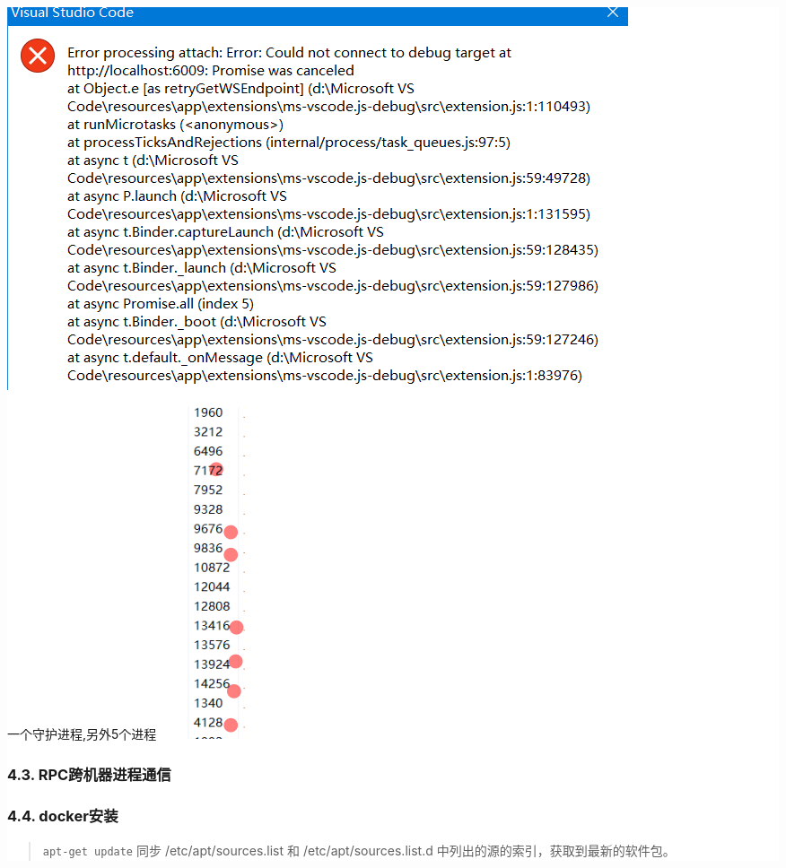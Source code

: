 ![](_v_images/20210226095500523_31374.png)

一个守护进程,另外5个进程
![](_v_images/20210226095308840_13982.png)
### 4.3. RPC跨机器进程通信
### 4.4. docker安装

>`apt-get update`
同步 /etc/apt/sources.list 和 /etc/apt/sources.list.d 中列出的源的索引，获取到最新的软件包。
